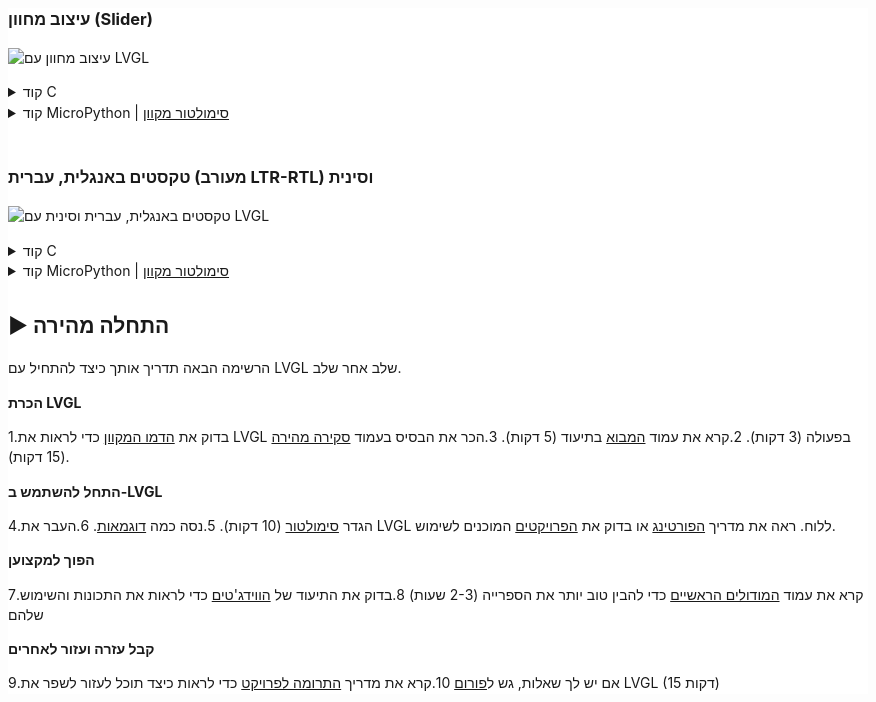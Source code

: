 ### עיצוב מחוון (Slider)
![עיצוב מחוון עם LVGL](https://github.com/kisvegabor/test/raw/master/readme_example_4.gif)

<details><summary>קוד C</summary></details>

<details><summary>קוד MicroPython | <a href="https://sim.lvgl.io/v8.3/micropython/ports/javascript/index.html?script_startup=https://raw.githubusercontent.com/lvgl/lvgl/0d9ab4ee0e591aad1970e3c9164fd7c544ecce70/examples/header.py&script=https://raw.githubusercontent.com/lvgl/lvgl/0d9ab4ee0e591aad1970e3c9164fd7c544ecce70/examples/widgets/slider/lv_example_slider_2.py&script_direct=c431c7b4dfd2cc0dd9c392b74365d5af6ea986f0" target="_blank">סימולטור מקוון</a></summary></details>
<br>

### טקסטים באנגלית, עברית (מעורב LTR-RTL) וסינית

![טקסטים באנגלית, עברית וסינית עם LVGL](https://github.com/kisvegabor/test/raw/master/readme_example_5.png)

<details><summary>קוד C</summary></details>

<details><summary>קוד MicroPython | <a href="https://sim.lvgl.io/v8.3/micropython/ports/javascript/index.html?script_startup=https://raw.githubusercontent.com/lvgl/lvgl/0d9ab4ee0e591aad1970e3c9164fd7c544ecce70/examples/header.py&script=https://raw.githubusercontent.com/lvgl/lvgl/0d9ab4ee0e591aad1970e3c9164fd7c544ecce70/examples/widgets/slider/lv_example_slider_2.py&script_direct=18bb38200a64e10ead1aa17a65c977fc18131842" target="_blank">סימולטור מקוון</a></summary></details>

## :arrow_forward: התחלה מהירה
הרשימה הבאה תדריך אותך כיצד להתחיל עם LVGL שלב אחר שלב.

**הכרת LVGL**

1.בדוק את [הדמו המקוון](https://lvgl.io/demos) כדי לראות את LVGL בפעולה (3 דקות).
2.קרא את עמוד [המבוא](https://docs.lvgl.io/master/intro/index.html) בתיעוד (5 דקות).
3.הכר את הבסיס בעמוד [סקירה מהירה](https://docs.lvgl.io/master/intro/getting_started.html#lvgl-basics) (15 דקות).

**התחל להשתמש ב-LVGL**

4.הגדר [סימולטור](https://docs.lvgl.io/master/details/integration/ide/pc-simulator.html#simulator) (10 דקות).
5.נסה כמה [דוגמאות](https://github.com/lvgl/lvgl/tree/master/examples).
6.העבר את LVGL ללוח. ראה את מדריך [הפורטינג](https://docs.lvgl.io/master/details/integration/adding-lvgl-to-your-project/index.html) או בדוק את [הפרויקטים](https://github.com/lvgl?q=lv_port_) המוכנים לשימוש.

**הפוך למקצוען**

7.קרא את עמוד [המודולים הראשיים](https://docs.lvgl.io/master/details/main-modules/index.html) כדי להבין טוב יותר את הספרייה (2-3 שעות)
8.בדוק את התיעוד של [הווידג'טים](https://docs.lvgl.io/master/details/widgets/index.html) כדי לראות את התכונות והשימוש שלהם

**קבל עזרה ועזור לאחרים**

9.אם יש לך שאלות, גש ל[פורום](http://forum.lvgl.io/)
10.קרא את מדריך [התרומה לפרויקט](https://docs.lvgl.io/master/contributing/index.html) כדי לראות כיצד תוכל לעזור לשפר את LVGL (15 דקות)

